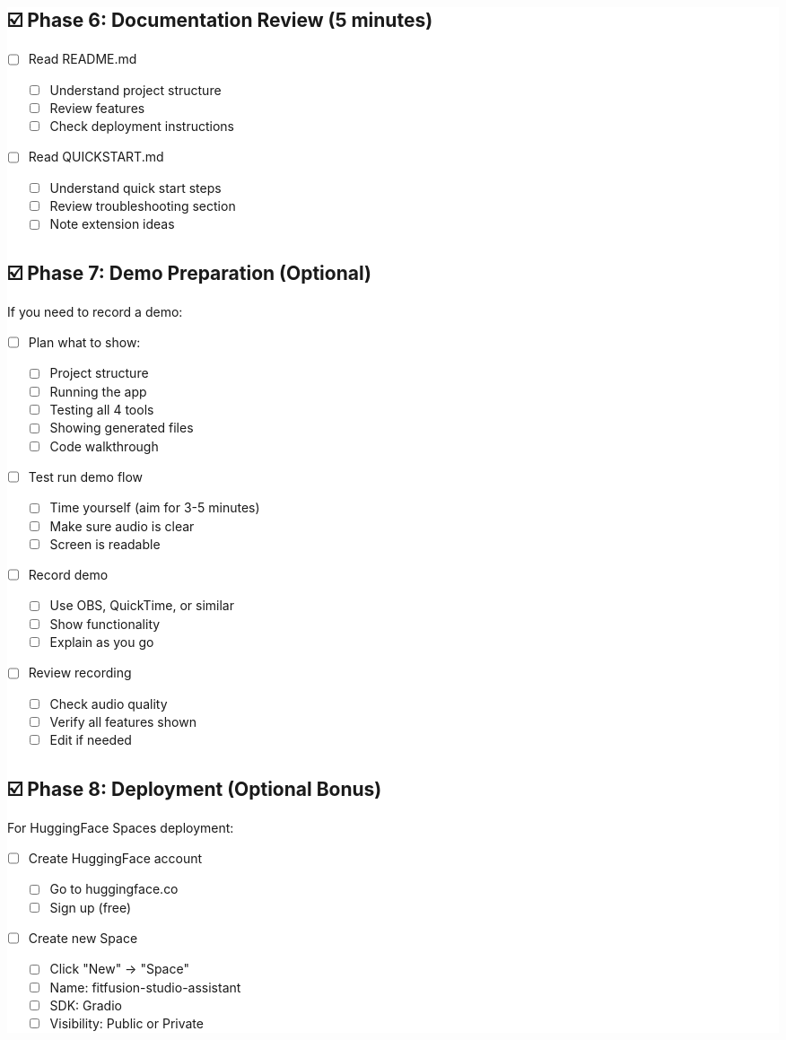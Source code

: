 ## ☑️ Phase 6: Documentation Review (5 minutes)

- [ ] Read README.md

  - [ ] Understand project structure
  - [ ] Review features
  - [ ] Check deployment instructions

- [ ] Read QUICKSTART.md
  - [ ] Understand quick start steps
  - [ ] Review troubleshooting section
  - [ ] Note extension ideas

## ☑️ Phase 7: Demo Preparation (Optional)

If you need to record a demo:

- [ ] Plan what to show:

  - [ ] Project structure
  - [ ] Running the app
  - [ ] Testing all 4 tools
  - [ ] Showing generated files
  - [ ] Code walkthrough

- [ ] Test run demo flow

  - [ ] Time yourself (aim for 3-5 minutes)
  - [ ] Make sure audio is clear
  - [ ] Screen is readable

- [ ] Record demo

  - [ ] Use OBS, QuickTime, or similar
  - [ ] Show functionality
  - [ ] Explain as you go

- [ ] Review recording
  - [ ] Check audio quality
  - [ ] Verify all features shown
  - [ ] Edit if needed

## ☑️ Phase 8: Deployment (Optional Bonus)

For HuggingFace Spaces deployment:

- [ ] Create HuggingFace account

  - [ ] Go to huggingface.co
  - [ ] Sign up (free)

- [ ] Create new Space

  - [ ] Click "New" → "Space"
  - [ ] Name: fitfusion-studio-assistant
  - [ ] SDK: Gradio
  - [ ] Visibility: Public or Private
